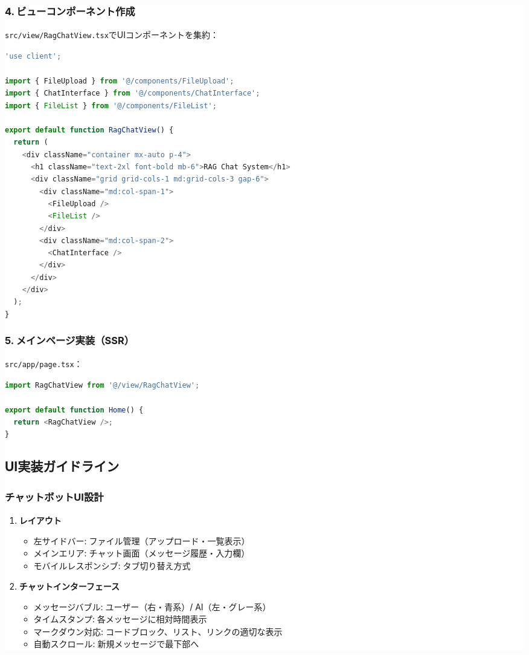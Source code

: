### 4. ビューコンポーネント作成

`src/view/RagChatView.tsx`でUIコンポーネントを集約：
```typescript
'use client';

import { FileUpload } from '@/components/FileUpload';
import { ChatInterface } from '@/components/ChatInterface';
import { FileList } from '@/components/FileList';

export default function RagChatView() {
  return (
    <div className="container mx-auto p-4">
      <h1 className="text-2xl font-bold mb-6">RAG Chat System</h1>
      <div className="grid grid-cols-1 md:grid-cols-3 gap-6">
        <div className="md:col-span-1">
          <FileUpload />
          <FileList />
        </div>
        <div className="md:col-span-2">
          <ChatInterface />
        </div>
      </div>
    </div>
  );
}
```

### 5. メインページ実装（SSR）

`src/app/page.tsx`：
```typescript
import RagChatView from '@/view/RagChatView';

export default function Home() {
  return <RagChatView />;
}
```

## UI実装ガイドライン

### チャットボットUI設計

1. **レイアウト**
   - 左サイドバー: ファイル管理（アップロード・一覧表示）
   - メインエリア: チャット画面（メッセージ履歴・入力欄）
   - モバイルレスポンシブ: タブ切り替え方式

2. **チャットインターフェース**
   - メッセージバブル: ユーザー（右・青系）/ AI（左・グレー系）
   - タイムスタンプ: 各メッセージに相対時間表示
   - マークダウン対応: コードブロック、リスト、リンクの適切な表示
   - 自動スクロール: 新規メッセージで最下部へ
